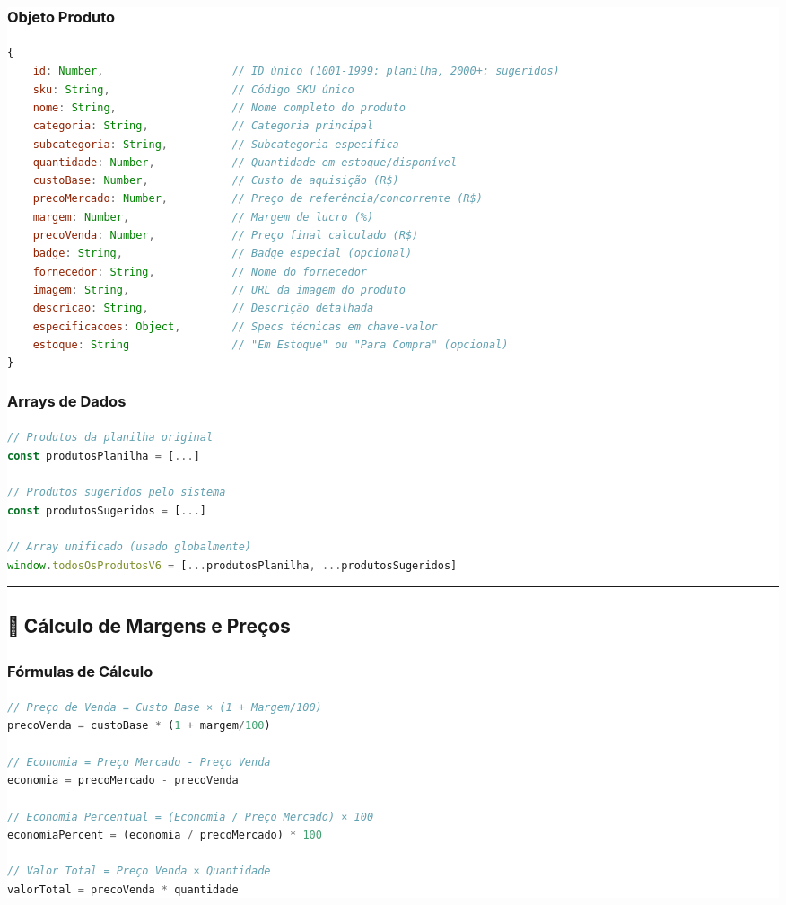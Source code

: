 ### Objeto Produto

```javascript
{
    id: Number,                    // ID único (1001-1999: planilha, 2000+: sugeridos)
    sku: String,                   // Código SKU único
    nome: String,                  // Nome completo do produto
    categoria: String,             // Categoria principal
    subcategoria: String,          // Subcategoria específica
    quantidade: Number,            // Quantidade em estoque/disponível
    custoBase: Number,             // Custo de aquisição (R$)
    precoMercado: Number,          // Preço de referência/concorrente (R$)
    margem: Number,                // Margem de lucro (%)
    precoVenda: Number,            // Preço final calculado (R$)
    badge: String,                 // Badge especial (opcional)
    fornecedor: String,            // Nome do fornecedor
    imagem: String,                // URL da imagem do produto
    descricao: String,             // Descrição detalhada
    especificacoes: Object,        // Specs técnicas em chave-valor
    estoque: String                // "Em Estoque" ou "Para Compra" (opcional)
}
```

### Arrays de Dados

```javascript
// Produtos da planilha original
const produtosPlanilha = [...]

// Produtos sugeridos pelo sistema
const produtosSugeridos = [...]

// Array unificado (usado globalmente)
window.todosOsProdutosV6 = [...produtosPlanilha, ...produtosSugeridos]
```

---

## 🧮 Cálculo de Margens e Preços

### Fórmulas de Cálculo

```javascript
// Preço de Venda = Custo Base × (1 + Margem/100)
precoVenda = custoBase * (1 + margem/100)

// Economia = Preço Mercado - Preço Venda
economia = precoMercado - precoVenda

// Economia Percentual = (Economia / Preço Mercado) × 100
economiaPercent = (economia / precoMercado) * 100

// Valor Total = Preço Venda × Quantidade
valorTotal = precoVenda * quantidade
```
